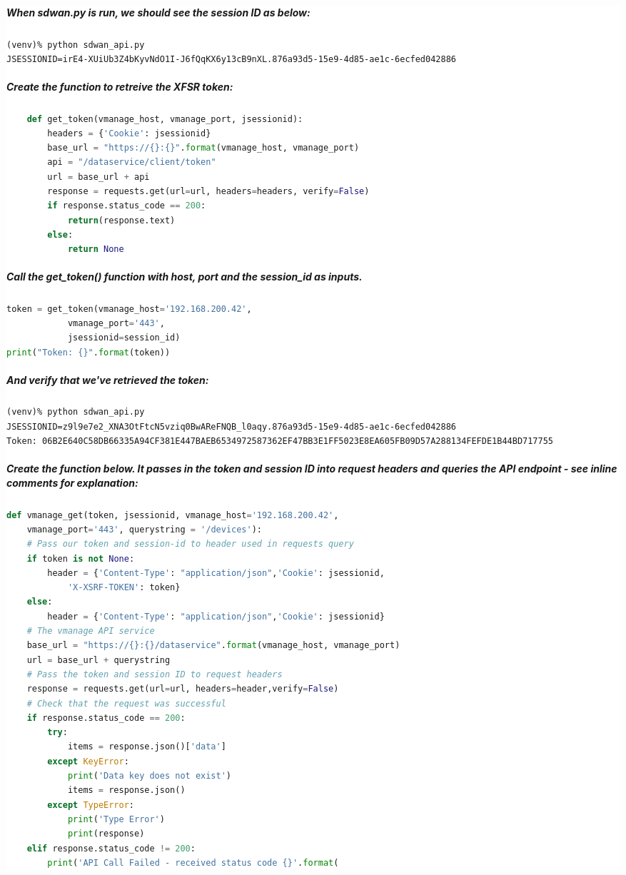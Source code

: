 ##### When **sdwan.py** is run, we should see the session ID as below:
```shell
(venv)% python sdwan_api.py
JSESSIONID=irE4-XUiUb3Z4bKyvNdO1I-J6fQqKX6y13cB9nXL.876a93d5-15e9-4d85-ae1c-6ecfed042886
```

##### Create the function to retreive the XFSR token:
```python
    def get_token(vmanage_host, vmanage_port, jsessionid):
        headers = {'Cookie': jsessionid}
        base_url = "https://{}:{}".format(vmanage_host, vmanage_port)
        api = "/dataservice/client/token"
        url = base_url + api
        response = requests.get(url=url, headers=headers, verify=False)
        if response.status_code == 200:
            return(response.text)
        else:
            return None
```
##### Call the **get_token()** function with host, port and the session_id as inputs.
```python
token = get_token(vmanage_host='192.168.200.42',
            vmanage_port='443',
            jsessionid=session_id)
print("Token: {}".format(token))
```
##### And verify that we've retrieved the token:
```shell
(venv)% python sdwan_api.py
JSESSIONID=z9l9e7e2_XNA3OtFtcN5vziq0BwAReFNQB_l0aqy.876a93d5-15e9-4d85-ae1c-6ecfed042886
Token: 06B2E640C58DB66335A94CF381E447BAEB6534972587362EF47BB3E1FF5023E8EA605FB09D57A288134FEFDE1B44BD717755
```

##### Create the function below.  It passes in the token and session ID into request headers and queries the API endpoint - see inline comments for explanation:
```python
def vmanage_get(token, jsessionid, vmanage_host='192.168.200.42',
    vmanage_port='443', querystring = '/devices'):
    # Pass our token and session-id to header used in requests query
    if token is not None:
        header = {'Content-Type': "application/json",'Cookie': jsessionid,
            'X-XSRF-TOKEN': token}
    else:
        header = {'Content-Type': "application/json",'Cookie': jsessionid}
    # The vmanage API service
    base_url = "https://{}:{}/dataservice".format(vmanage_host, vmanage_port)
    url = base_url + querystring
    # Pass the token and session ID to request headers
    response = requests.get(url=url, headers=header,verify=False)
    # Check that the request was successful
    if response.status_code == 200:
        try:
            items = response.json()['data']
        except KeyError:
            print('Data key does not exist')
            items = response.json()
        except TypeError:
            print('Type Error')
            print(response)
    elif response.status_code != 200:
        print('API Call Failed - received status code {}'.format(
```